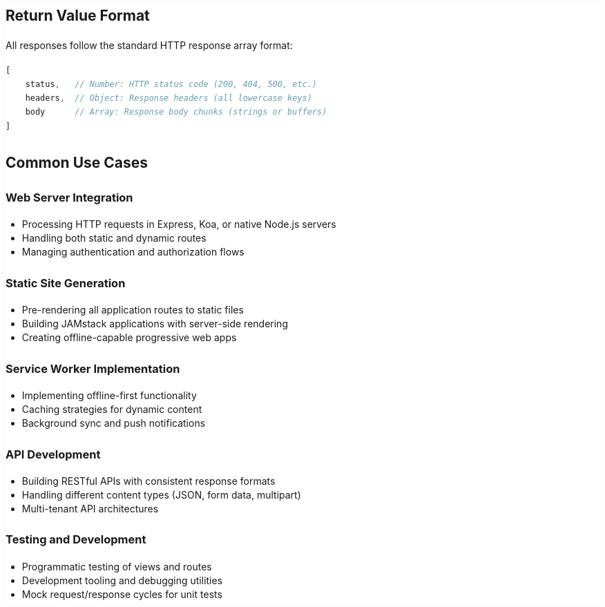 ## Return Value Format

All responses follow the standard HTTP response array format:

```javascript
[
    status,   // Number: HTTP status code (200, 404, 500, etc.)
    headers,  // Object: Response headers (all lowercase keys)
    body      // Array: Response body chunks (strings or buffers)
]
```

## Common Use Cases

### Web Server Integration
- Processing HTTP requests in Express, Koa, or native Node.js servers
- Handling both static and dynamic routes
- Managing authentication and authorization flows

### Static Site Generation
- Pre-rendering all application routes to static files
- Building JAMstack applications with server-side rendering
- Creating offline-capable progressive web apps

### Service Worker Implementation
- Implementing offline-first functionality
- Caching strategies for dynamic content
- Background sync and push notifications

### API Development
- Building RESTful APIs with consistent response formats
- Handling different content types (JSON, form data, multipart)
- Multi-tenant API architectures

### Testing and Development
- Programmatic testing of views and routes
- Development tooling and debugging utilities
- Mock request/response cycles for unit tests